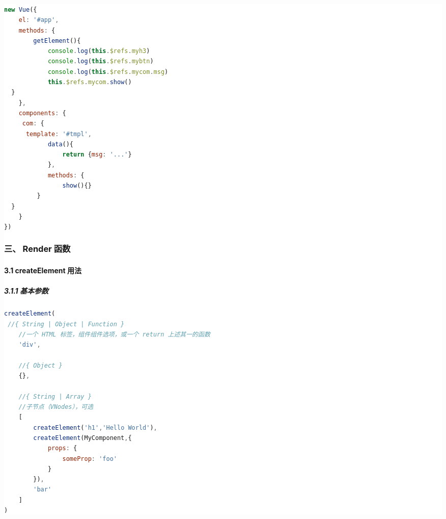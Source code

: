 ~~~js
new Vue({
    el: '#app',
    methods: {
        getElement(){
            console.log(this.$refs.myh3)
            console.log(this.$refs.mybtn)
            console.log(this.$refs.mycom.msg)
            this.$refs.mycom.show()
  }
    },
    components: {
     com: {
      template: '#tmpl',
            data(){
                return {msg: '...'}
            },
            methods: {
                show(){}
         }
  }
    }
})
~~~

### 三、 Render 函数

#### 3.1  createElement 用法

##### 3.1.1  基本参数

~~~js
createElement(
 //{ String | Object | Function }
    //一个 HTML 标签，组件组件选项，或一个 return 上述其一的函数
    'div',
    
    //{ Object }
    {},
    
    //{ String | Array }
    //子节点（VNodes），可选
    [
        createElement('h1','Hello World'),
        createElement(MyComponent,{
            props: {
                someProp: 'foo'
            }
        }),
        'bar'
    ]
)
~~~
